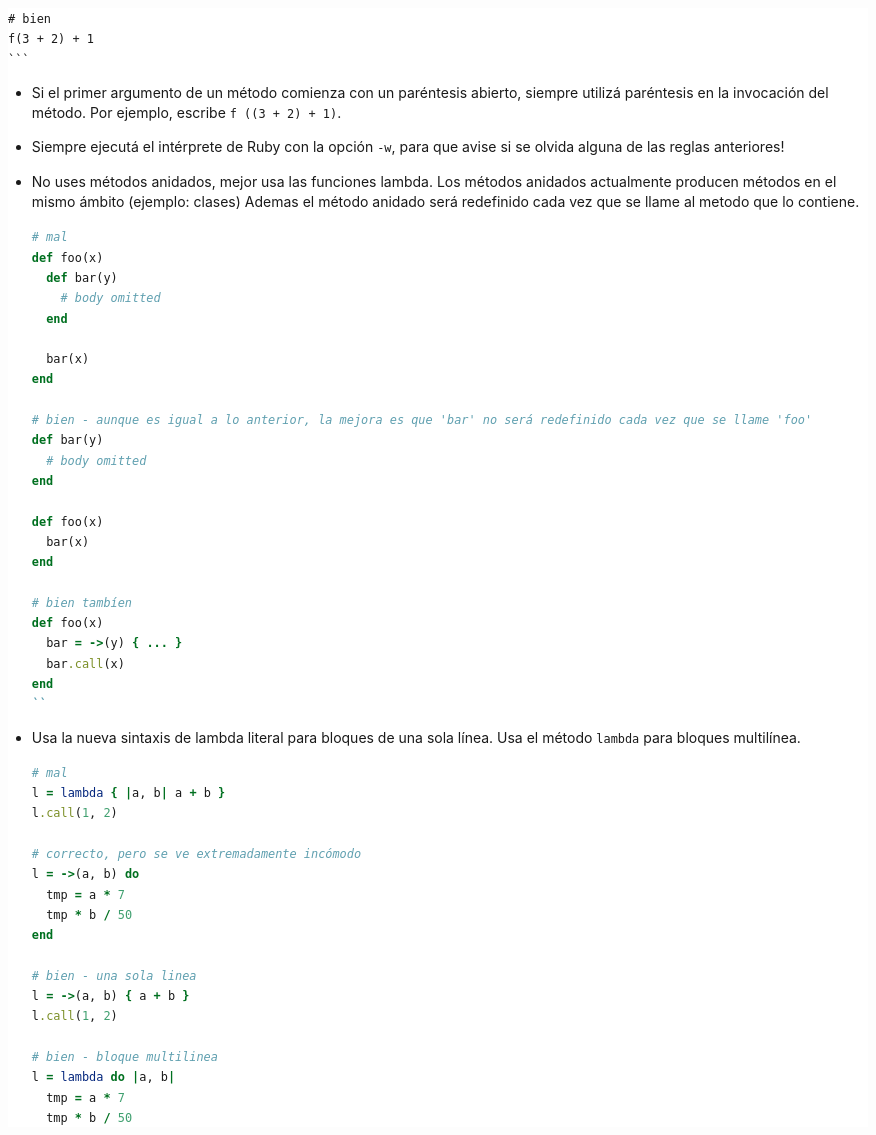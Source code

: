     # bien
    f(3 + 2) + 1
    ```

* Si el primer argumento de un método comienza con un paréntesis abierto, siempre utilizá paréntesis en la invocación del método. Por ejemplo, escribe `f ((3 + 2) + 1)`.

* Siempre ejecutá el intérprete de Ruby con la opción `-w`, para que avise si se olvida alguna de las reglas anteriores!

* <a name="no-nested-methods"></a>
No uses métodos anidados, mejor usa las funciones lambda. Los métodos anidados actualmente producen métodos en el mismo ámbito (ejemplo: clases) Ademas el método anidado será redefinido cada vez que se llame al metodo que lo contiene.

  ```ruby
  # mal
  def foo(x)
    def bar(y)
      # body omitted
    end

    bar(x)
  end

  # bien - aunque es igual a lo anterior, la mejora es que 'bar' no será redefinido cada vez que se llame 'foo'
  def bar(y)
    # body omitted
  end

  def foo(x)
    bar(x)
  end

  # bien tambíen
  def foo(x)
    bar = ->(y) { ... }
    bar.call(x)
  end
  ``

* Usa la nueva sintaxis de lambda literal para bloques de una sola línea.
  Usa el método `lambda` para bloques multilínea.

    ```ruby
    # mal
    l = lambda { |a, b| a + b }
    l.call(1, 2)

    # correcto, pero se ve extremadamente incómodo
    l = ->(a, b) do
      tmp = a * 7
      tmp * b / 50
    end

    # bien - una sola linea
    l = ->(a, b) { a + b }
    l.call(1, 2)

    # bien - bloque multilinea
    l = lambda do |a, b|
      tmp = a * 7
      tmp * b / 50
  ```